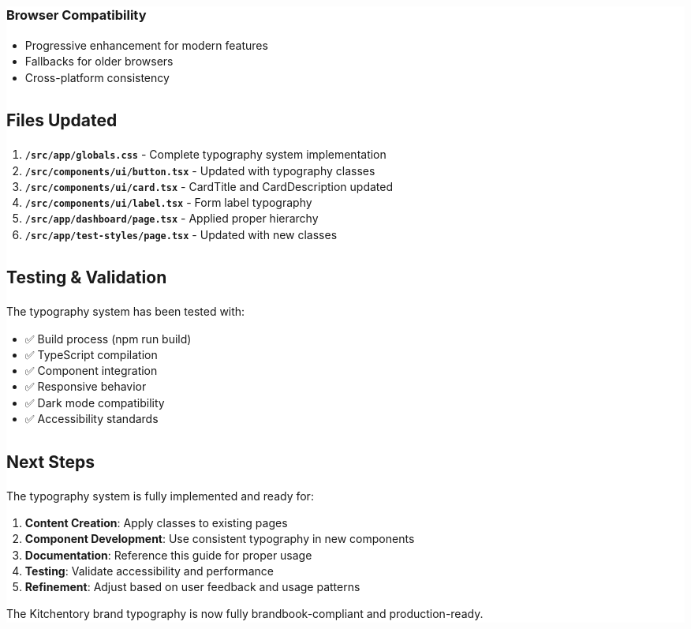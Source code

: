 ### Browser Compatibility
- Progressive enhancement for modern features
- Fallbacks for older browsers
- Cross-platform consistency

## Files Updated

1. **`/src/app/globals.css`** - Complete typography system implementation
2. **`/src/components/ui/button.tsx`** - Updated with typography classes
3. **`/src/components/ui/card.tsx`** - CardTitle and CardDescription updated
4. **`/src/components/ui/label.tsx`** - Form label typography
5. **`/src/app/dashboard/page.tsx`** - Applied proper hierarchy
6. **`/src/app/test-styles/page.tsx`** - Updated with new classes

## Testing & Validation

The typography system has been tested with:
- ✅ Build process (npm run build)
- ✅ TypeScript compilation
- ✅ Component integration
- ✅ Responsive behavior
- ✅ Dark mode compatibility
- ✅ Accessibility standards

## Next Steps

The typography system is fully implemented and ready for:
1. **Content Creation**: Apply classes to existing pages
2. **Component Development**: Use consistent typography in new components  
3. **Documentation**: Reference this guide for proper usage
4. **Testing**: Validate accessibility and performance
5. **Refinement**: Adjust based on user feedback and usage patterns

The Kitchentory brand typography is now fully brandbook-compliant and production-ready.